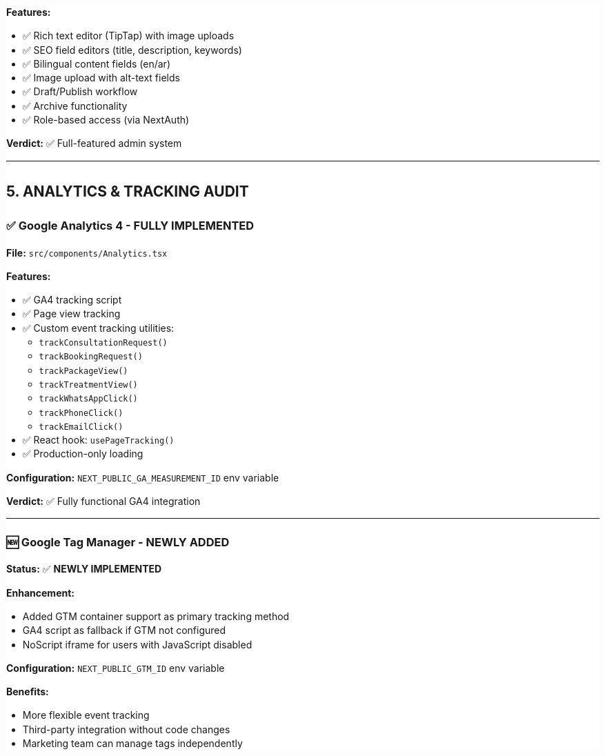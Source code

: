 **Features:**

- ✅ Rich text editor (TipTap) with image uploads
- ✅ SEO field editors (title, description, keywords)
- ✅ Bilingual content fields (en/ar)
- ✅ Image upload with alt-text fields
- ✅ Draft/Publish workflow
- ✅ Archive functionality
- ✅ Role-based access (via NextAuth)

**Verdict:** ✅ Full-featured admin system

---

## 5. ANALYTICS & TRACKING AUDIT

### ✅ Google Analytics 4 - FULLY IMPLEMENTED

**File:** `src/components/Analytics.tsx`

**Features:**

- ✅ GA4 tracking script
- ✅ Page view tracking
- ✅ Custom event tracking utilities:
  - `trackConsultationRequest()`
  - `trackBookingRequest()`
  - `trackPackageView()`
  - `trackTreatmentView()`
  - `trackWhatsAppClick()`
  - `trackPhoneClick()`
  - `trackEmailClick()`
- ✅ React hook: `usePageTracking()`
- ✅ Production-only loading

**Configuration:** `NEXT_PUBLIC_GA_MEASUREMENT_ID` env variable

**Verdict:** ✅ Fully functional GA4 integration

---

### 🆕 Google Tag Manager - NEWLY ADDED

**Status:** ✅ **NEWLY IMPLEMENTED**

**Enhancement:**

- Added GTM container support as primary tracking method
- GA4 script as fallback if GTM not configured
- NoScript iframe for users with JavaScript disabled

**Configuration:** `NEXT_PUBLIC_GTM_ID` env variable

**Benefits:**

- More flexible event tracking
- Third-party integration without code changes
- Marketing team can manage tags independently
